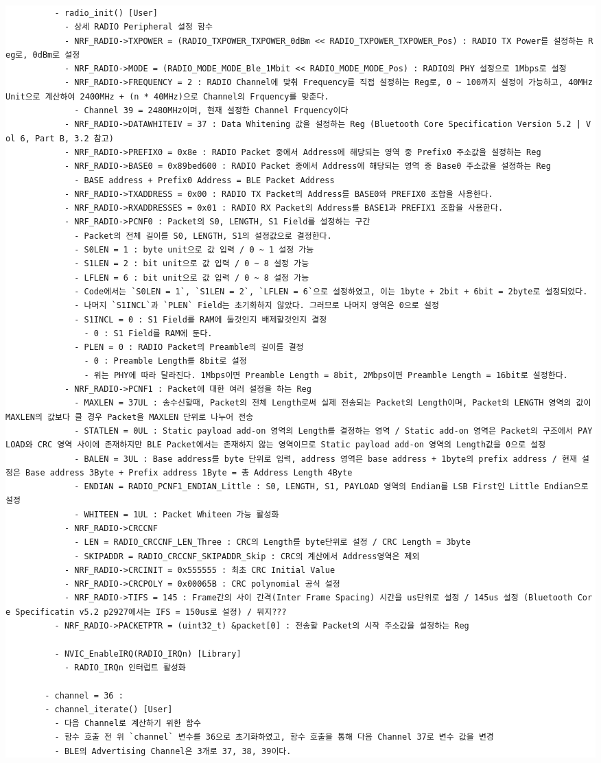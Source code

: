               - radio_init() [User]
                - 상세 RADIO Peripheral 설정 함수
                - NRF_RADIO->TXPOWER = (RADIO_TXPOWER_TXPOWER_0dBm << RADIO_TXPOWER_TXPOWER_Pos) : RADIO TX Power를 설정하는 Reg로, 0dBm로 설정
                - NRF_RADIO->MODE = (RADIO_MODE_MODE_Ble_1Mbit << RADIO_MODE_MODE_Pos) : RADIO의 PHY 설정으로 1Mbps로 설정
                - NRF_RADIO->FREQUENCY = 2 : RADIO Channel에 맞춰 Frequency를 직접 설정하는 Reg로, 0 ~ 100까지 설정이 가능하고, 40MHz Unit으로 계산하여 2400MHz + (n * 40MHz)으로 Channel의 Frquency를 맞춘다.
                  - Channel 39 = 2480MHz이며, 현재 설정한 Channel Frquency이다
                - NRF_RADIO->DATAWHITEIV = 37 : Data Whitening 값을 설정하는 Reg (Bluetooth Core Specification Version 5.2 | Vol 6, Part B, 3.2 참고)
                - NRF_RADIO->PREFIX0 = 0x8e : RADIO Packet 중에서 Address에 해당되는 영역 중 Prefix0 주소값을 설정하는 Reg
                - NRF_RADIO->BASE0 = 0x89bed600 : RADIO Packet 중에서 Address에 해당되는 영역 중 Base0 주소값을 설정하는 Reg
                  - BASE address + Prefix0 Address = BLE Packet Address
                - NRF_RADIO->TXADDRESS = 0x00 : RADIO TX Packet의 Address를 BASE0와 PREFIX0 조합을 사용한다.
                - NRF_RADIO->RXADDRESSES = 0x01 : RADIO RX Packet의 Address를 BASE1과 PREFIX1 조합을 사용한다.
                - NRF_RADIO->PCNF0 : Packet의 S0, LENGTH, S1 Field를 설정하는 구간
                  - Packet의 전체 길이를 S0, LENGTH, S1의 설정값으로 결정한다.
                  - S0LEN = 1 : byte unit으로 값 입력 / 0 ~ 1 설정 가능 
                  - S1LEN = 2 : bit unit으로 값 입력 / 0 ~ 8 설정 가능
                  - LFLEN = 6 : bit unit으로 값 입력 / 0 ~ 8 설정 가능
                  - Code에서는 `S0LEN = 1`, `S1LEN = 2`, `LFLEN = 6`으로 설정하였고, 이는 1byte + 2bit + 6bit = 2byte로 설정되었다.
                  - 나머지 `S1INCL`과 `PLEN` Field는 초기화하지 않았다. 그러므로 나머지 영역은 0으로 설정
                  - S1INCL = 0 : S1 Field를 RAM에 둘것인지 배제할것인지 결정
                    - 0 : S1 Field를 RAM에 둔다.
                  - PLEN = 0 : RADIO Packet의 Preamble의 길이를 결정
                    - 0 : Preamble Length를 8bit로 설정
                    - 위는 PHY에 따라 달라진다. 1Mbps이면 Preamble Length = 8bit, 2Mbps이면 Preamble Length = 16bit로 설정한다.
                - NRF_RADIO->PCNF1 : Packet에 대한 여러 설정을 하는 Reg
                  - MAXLEN = 37UL : 송수신할때, Packet의 전체 Length로써 실제 전송되는 Packet의 Length이며, Packet의 LENGTH 영역의 값이 MAXLEN의 값보다 클 경우 Packet을 MAXLEN 단위로 나누어 전송
                  - STATLEN = 0UL : Static payload add-on 영역의 Length를 결정하는 영역 / Static add-on 영역은 Packet의 구조에서 PAYLOAD와 CRC 영역 사이에 존재하지만 BLE Packet에서는 존재하지 않는 영역이므로 Static payload add-on 영역의 Length값을 0으로 설정
                  - BALEN = 3UL : Base address를 byte 단위로 입력, address 영역은 base address + 1byte의 prefix address / 현재 설정은 Base address 3Byte + Prefix address 1Byte = 총 Address Length 4Byte
                  - ENDIAN = RADIO_PCNF1_ENDIAN_Little : S0, LENGTH, S1, PAYLOAD 영역의 Endian를 LSB First인 Little Endian으로 설정
                  - WHITEEN = 1UL : Packet Whiteen 가능 활성화
                - NRF_RADIO->CRCCNF
                  - LEN = RADIO_CRCCNF_LEN_Three : CRC의 Length를 byte단위로 설정 / CRC Length = 3byte
                  - SKIPADDR = RADIO_CRCCNF_SKIPADDR_Skip : CRC의 계산에서 Address영역은 제외
                - NRF_RADIO->CRCINIT = 0x555555 : 최초 CRC Initial Value
                - NRF_RADIO->CRCPOLY = 0x00065B : CRC polynomial 공식 설정 
                - NRF_RADIO->TIFS = 145 : Frame간의 사이 간격(Inter Frame Spacing) 시간을 us단위로 설정 / 145us 설정 (Bluetooth Core Specificatin v5.2 p2927에서는 IFS = 150us로 설정) / 뭐지???
              - NRF_RADIO->PACKETPTR = (uint32_t) &packet[0] : 전송할 Packet의 시작 주소값을 설정하는 Reg
              
              - NVIC_EnableIRQ(RADIO_IRQn) [Library]
                - RADIO_IRQn 인터럽트 활성화
                
            - channel = 36 : 
            - channel_iterate() [User]
              - 다음 Channel로 계산하기 위한 함수
              - 함수 호출 전 위 `channel` 변수를 36으로 초기화하였고, 함수 호출을 통해 다음 Channel 37로 변수 값을 변경
              - BLE의 Advertising Channel은 3개로 37, 38, 39이다.
              